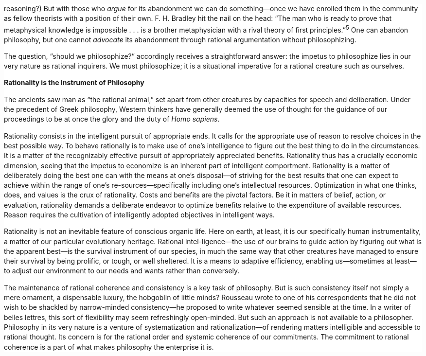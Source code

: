 reasoning?) But with those who <span style="font-style:italic;">argue
</span>for its abandonment we can do something—once we have enrolled
them in the community as fellow theorists with a position of their own.
F. H. Bradley hit the nail on the head: “The man who is ready to prove
that metaphysical knowledge is impossible . . . is a brother
metaphysician with a rival theory of first principles.”<sup>5</sup> One
can abandon philosophy, but one cannot <span
style="font-style:italic;">advocate</span> its abandonment through
rational argumentation without philosophizing.

The question, “should we philosophize?” accordingly receives a
straightforward answer: the impetus to philosophize lies in our very
nature as rational inquirers. We must philosophize; it is a situational
imperative for a rational creature such as ourselves.

<span style="font-weight:bold;">Rationality is the Instrument of
Philosophy</span>

The ancients saw man as “the rational animal,” set apart from other
creatures by capacities for speech and deliberation. Under the precedent
of Greek philosophy, Western thinkers have generally deemed the use of
thought for the guidance of our proceedings to be at once the glory and
the duty of <span style="font-style:italic;">Homo sapiens</span>.

Rationality consists in the intelligent pursuit of appropriate ends. It
calls for the appropriate use of reason to resolve choices in the best
possible way. To behave rationally is to make use of one’s intelligence
to figure out the best thing to do in the circumstances. It is a matter
of the recognizably effective pursuit of appropriately appreciated
benefits. Rationality thus has a crucially economic dimension, seeing
that the impetus to economize is an inherent part of intelligent
comportment. Rationality is a matter of deliberately doing the best one
can with the means at one’s disposal—of striving for the best results
that one can expect to achieve within the range of one’s
re-sources—specifically including one’s intellectual resources.
Optimization in what one thinks, does, and values is the crux of
rationality. Costs and benefits are the pivotal factors. Be it in
matters of belief, action, or evaluation, rationality demands a
deliberate endeavor to optimize benefits relative to the expenditure of
available resources. Reason requires the cultivation of intelligently
adopted objectives in intelligent ways.

Rationality is not an inevitable feature of conscious organic life. Here
on earth, at least, it is our specifically human instrumentality, a
matter of our particular evolutionary heritage. Rational
intel-ligence—the use of our brains to guide action by figuring out what
is the apparent best—is the survival instrument of our species, in much
the same way that other creatures have managed to ensure their survival
by being prolific, or tough, or well sheltered. It is a means to
adaptive efficiency, enabling us—sometimes at least—to adjust our
environment to our needs and wants rather than conversely.

The maintenance of rational coherence and consistency is a key task of
philosophy. But is such consistency itself not simply a mere ornament, a
dispensable luxury, the hobgoblin of little minds? Rousseau wrote to one
of his correspondents that he did not wish to be shackled by
narrow-minded consistency—he proposed to write whatever seemed sensible
at the time. In a writer of belles lettres, this sort of flexibility may
seem refreshingly open-minded. But such an approach is not available to
a philosopher. Philosophy in its very nature is a venture of
systematization and rationalization—of rendering matters intelligible
and accessible to rational thought. Its concern is for the rational
order and systemic coherence of our commitments. The commitment to
rational coherence is a part of what makes philosophy the enterprise it
is.
